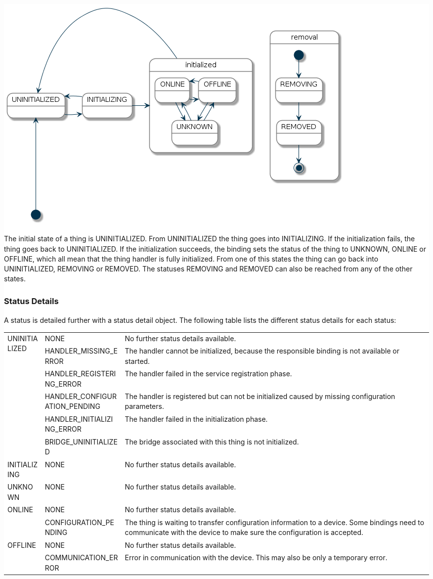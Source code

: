 ![Status Transitions](./images/concepts/diagrams/status_transitions.png)

The initial state of a thing is UNINITIALIZED.
From UNINITIALIZED the thing goes into INITIALIZING.
If the initialization fails, the thing goes back to UNINITIALIZED.
If the initialization succeeds, the binding sets the status of the thing to UNKNOWN, ONLINE or OFFLINE, which all mean that the thing handler is fully initialized.
From one of this states the thing can go back into UNINITIALIZED, REMOVING or REMOVED.
The statuses REMOVING and REMOVED can also be reached from any of the other states.

### Status Details

A status is detailed further with a status detail object.
The following table lists the different status details for each status:

<table>
<tr valign="top"><td rowspan="6">UNINITIALIZED</td><td>NONE</td><td>No further status details available.</td></tr>
<tr valign="top">                                  <td>HANDLER_MISSING_ERROR</td><td>The handler cannot be initialized, because the responsible binding is not available or started.</td></tr>
<tr valign="top">                                  <td>HANDLER_REGISTERING_ERROR</td><td>The handler failed in the service registration phase.</td></tr>
<tr valign="top">                                  <td>HANDLER_CONFIGURATION_PENDING</td><td>The handler is registered but can not be initialized caused by missing configuration parameters.</td></tr>
<tr valign="top">                                  <td>HANDLER_INITIALIZING_ERROR</td><td>The handler failed in the initialization phase.</td></tr>
<tr valign="top">                                  <td>BRIDGE_UNINITIALIZED</td><td>The bridge associated with this thing is not initialized.</td></tr>
<tr valign="top"><td>INITIALIZING</td>             <td>NONE</td><td>No further status details available.</td></tr>
<tr valign="top"><td>UNKNOWN</td>                  <td>NONE</td><td>No further status details available.</td></tr>
<tr valign="top"><td rowspan="2">ONLINE</td>       <td>NONE</td><td>No further status details available.</td></tr>
<tr valign="top">                                  <td>CONFIGURATION_PENDING</td><td>The thing is waiting to transfer configuration information to a device. Some bindings need to communicate with the device to make sure the configuration is accepted.</td></tr>
<tr valign="top"><td rowspan="6">OFFLINE</td>      <td>NONE</td><td>No further status details available.</td></tr>
<tr valign="top">                                  <td>COMMUNICATION_ERROR</td><td>Error in communication with the device. This may also be only a temporary error.</td></tr>